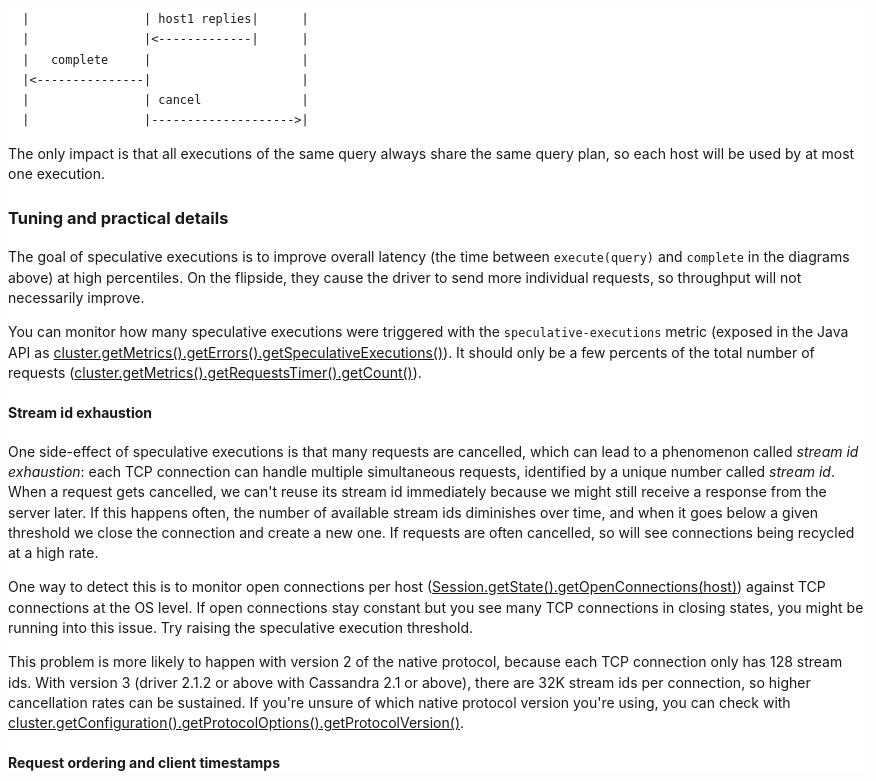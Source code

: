 ```ditaa
  |                | host1 replies|      |
  |                |<-------------|      |
  |   complete     |                     |
  |<---------------|                     |
  |                | cancel              |
  |                |-------------------->|
```

The only impact is that all executions of the same query always share
the same query plan, so each host will be used by at most one execution.

[retry_policy]: http://docs.datastax.com/en/drivers/java/2.1/com/datastax/driver/core/policies/RetryPolicy.html

### Tuning and practical details

The goal of speculative executions is to improve overall latency (the
time between `execute(query)` and `complete` in the diagrams above) at
high percentiles. On the flipside, they cause the driver to send more
individual requests, so throughput will not necessarily improve.

You can monitor how many speculative executions were triggered with the
`speculative-executions` metric (exposed in the Java API as
[cluster.getMetrics().getErrors().getSpeculativeExecutions()][se_metric]).
It should only be a few percents of the total number of requests
([cluster.getMetrics().getRequestsTimer().getCount()][request_metric]).

[se_metric]: http://docs.datastax.com/en/drivers/java/2.1/com/datastax/driver/core/Metrics.Errors.html#getSpeculativeExecutions()
[request_metric]: http://docs.datastax.com/en/drivers/java/2.1/com/datastax/driver/core/Metrics.html#getRequestsTimer()

#### Stream id exhaustion

One side-effect of speculative executions is that many requests are
cancelled, which can lead to a phenomenon called *stream id exhaustion*:
each TCP connection can handle multiple simultaneous requests,
identified by a unique number called *stream id*. When a request gets
cancelled, we can't reuse its stream id immediately because we might
still receive a response from the server later. If this happens often,
the number of available stream ids diminishes over time, and when it
goes below a given threshold we close the connection and create a new
one. If requests are often cancelled, so will see connections being
recycled at a high rate.

One way to detect this is to monitor open connections per host
([Session.getState().getOpenConnections(host)][session_state]) against
TCP connections at the OS level. If open connections stay constant but
you see many TCP connections in closing states, you might be running
into this issue. Try raising the speculative execution threshold.

This problem is more likely to happen with version 2 of the native
protocol, because each TCP connection only has 128 stream ids. With
version 3 (driver 2.1.2 or above with Cassandra 2.1 or above), there are
32K stream ids per connection, so higher cancellation rates can be
sustained. If you're unsure of which native protocol version you're
using, you can check with
[cluster.getConfiguration().getProtocolOptions().getProtocolVersion()][protocol_version].

[session_state]: http://docs.datastax.com/en/drivers/java/2.1/com/datastax/driver/core/Session.State.html
[protocol_version]: http://docs.datastax.com/en/drivers/java/2.1/com/datastax/driver/core/ProtocolOptions.html#getProtocolVersion()

#### Request ordering and client timestamps


[isIdempotent]: http://docs.datastax.com/en/drivers/java/2.1/com/datastax/driver/core/Statement.html#isIdempotent()
[QueryBuilder]: http://docs.datastax.com/en/drivers/java/2.1/com/datastax/driver/core/querybuilder/QueryBuilder.html
[sep]: http://docs.datastax.com/en/drivers/java/2.1/com/datastax/driver/core/policies/SpeculativeExecutionPolicy.html
[csep]: http://docs.datastax.com/en/drivers/java/2.1/com/datastax/driver/core/policies/ConstantSpeculativeExecutionPolicy.html
[psep]: http://docs.datastax.com/en/drivers/java/2.1/com/datastax/driver/core/policies/PercentileSpeculativeExecutionPolicy.html
[hdr]: http://hdrhistogram.github.io/HdrHistogram/
[phpt]: http://docs.datastax.com/en/drivers/java/2.1/com/datastax/driver/core/PerHostPercentileTracker.html
